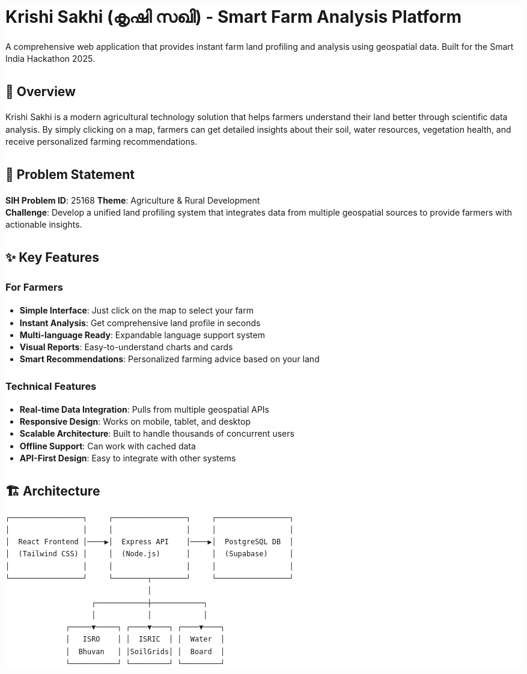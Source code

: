 # Krishi Sakhi (കൃഷി സഖി) - Smart Farm Analysis Platform

A comprehensive web application that provides instant farm land profiling and analysis using geospatial data. Built for the Smart India Hackathon 2025.

## 🌾 Overview

Krishi Sakhi is a modern agricultural technology solution that helps farmers understand their land better through scientific data analysis. By simply clicking on a map, farmers can get detailed insights about their soil, water resources, vegetation health, and receive personalized farming recommendations.

## 🎯 Problem Statement

**SIH Problem ID**: 25168
**Theme**: Agriculture & Rural Development  
**Challenge**: Develop a unified land profiling system that integrates data from multiple geospatial sources to provide farmers with actionable insights.

## ✨ Key Features

### For Farmers
- **Simple Interface**: Just click on the map to select your farm
- **Instant Analysis**: Get comprehensive land profile in seconds
- **Multi-language Ready**: Expandable language support system
- **Visual Reports**: Easy-to-understand charts and cards
- **Smart Recommendations**: Personalized farming advice based on your land

### Technical Features
- **Real-time Data Integration**: Pulls from multiple geospatial APIs
- **Responsive Design**: Works on mobile, tablet, and desktop
- **Scalable Architecture**: Built to handle thousands of concurrent users
- **Offline Support**: Can work with cached data
- **API-First Design**: Easy to integrate with other systems

## 🏗️ Architecture

```
┌─────────────────┐     ┌─────────────────┐     ┌─────────────────┐
│                 │     │                 │     │                 │
│  React Frontend │────▶│  Express API    │────▶│  PostgreSQL DB  │
│  (Tailwind CSS) │     │  (Node.js)      │     │  (Supabase)     │
│                 │     │                 │     │                 │
└─────────────────┘     └────────┬────────┘     └─────────────────┘
                                 │
                    ┌────────────┼────────────┐
                    │            │            │
              ┌─────▼─────┐ ┌────▼────┐ ┌────▼────┐
              │   ISRO    │ │  ISRIC  │ │  Water  │
              │  Bhuvan   │ │SoilGrids│ │  Board  │
              └───────────┘ └─────────┘ └─────────┘
```
